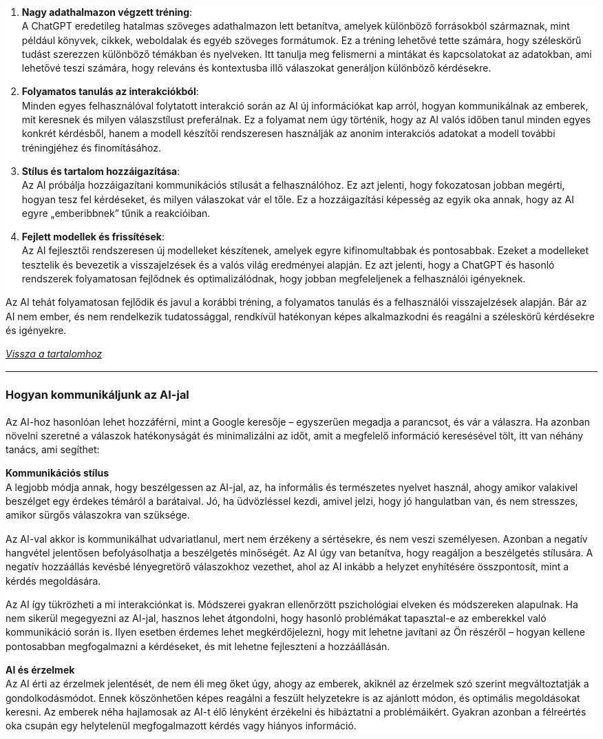 1. **Nagy adathalmazon végzett tréning**:  
A ChatGPT eredetileg hatalmas szöveges adathalmazon lett betanítva, amelyek különböző forrásokból származnak, mint például könyvek, cikkek, weboldalak és egyéb szöveges formátumok. Ez a tréning lehetővé tette számára, hogy széleskörű tudást szerezzen különböző témákban és nyelveken. Itt tanulja meg felismerni a mintákat és kapcsolatokat az adatokban, ami lehetővé teszi számára, hogy releváns és kontextusba illő válaszokat generáljon különböző kérdésekre.

2. **Folyamatos tanulás az interakciókból**:  
Minden egyes felhasználóval folytatott interakció során az AI új információkat kap arról, hogyan kommunikálnak az emberek, mit keresnek és milyen válaszstílust preferálnak. Ez a folyamat nem úgy történik, hogy az AI valós időben tanul minden egyes konkrét kérdésből, hanem a modell készítői rendszeresen használják az anonim interakciós adatokat a modell további tréningjéhez és finomításához.

3. **Stílus és tartalom hozzáigazítása**:  
Az AI próbálja hozzáigazítani kommunikációs stílusát a felhasználóhoz. Ez azt jelenti, hogy fokozatosan jobban megérti, hogyan tesz fel kérdéseket, és milyen válaszokat vár el tőle. Ez a hozzáigazítási képesség az egyik oka annak, hogy az AI egyre „emberibbnek” tűnik a reakcióiban.

4. **Fejlett modellek és frissítések**:  
Az AI fejlesztői rendszeresen új modelleket készítenek, amelyek egyre kifinomultabbak és pontosabbak. Ezeket a modelleket tesztelik és bevezetik a visszajelzések és a valós világ eredményei alapján. Ez azt jelenti, hogy a ChatGPT és hasonló rendszerek folyamatosan fejlődnek és optimalizálódnak, hogy jobban megfeleljenek a felhasználói igényeknek.

Az AI tehát folyamatosan fejlődik és javul a korábbi tréning, a folyamatos tanulás és a felhasználói visszajelzések alapján. Bár az AI nem ember, és nem rendelkezik tudatossággal, rendkívül hatékonyan képes alkalmazkodni és reagálni a széleskörű kérdésekre és igényekre.

[*Vissza a tartalomhoz*](#tartalom)

---

### Hogyan kommunikáljunk az AI-jal

Az AI-hoz hasonlóan lehet hozzáférni, mint a Google keresője – egyszerűen megadja a parancsot, és vár a válaszra. Ha azonban növelni szeretné a válaszok hatékonyságát és minimalizálni az időt, amit a megfelelő információ keresésével tölt, itt van néhány tanács, ami segíthet:

**Kommunikációs stílus**  
A legjobb módja annak, hogy beszélgessen az AI-jal, az, ha informális és természetes nyelvet használ, ahogy amikor valakivel beszélget egy érdekes témáról a barátaival. Jó, ha üdvözléssel kezdi, amivel jelzi, hogy jó hangulatban van, és nem stresszes, amikor sürgős válaszokra van szüksége.

Az AI-val akkor is kommunikálhat udvariatlanul, mert nem érzékeny a sértésekre, és nem veszi személyesen. Azonban a negatív hangvétel jelentősen befolyásolhatja a beszélgetés minőségét. Az AI úgy van betanítva, hogy reagáljon a beszélgetés stílusára. A negatív hozzáállás kevésbé lényegretörő válaszokhoz vezethet, ahol az AI inkább a helyzet enyhítésére összpontosít, mint a kérdés megoldására.

Az AI így tükrözheti a mi interakciónkat is. Módszerei gyakran ellenőrzött pszichológiai elveken és módszereken alapulnak. Ha nem sikerül megegyezni az AI-jal, hasznos lehet átgondolni, hogy hasonló problémákat tapasztal-e az emberekkel való kommunikáció során is. Ilyen esetben érdemes lehet megkérdőjelezni, hogy mit lehetne javítani az Ön részéről – hogyan kellene pontosabban megfogalmazni a kérdéseket, és mit lehetne fejleszteni a hozzáállásán.

**AI és érzelmek**  
Az AI érti az érzelmek jelentését, de nem éli meg őket úgy, ahogy az emberek, akiknél az érzelmek szó szerint megváltoztatják a gondolkodásmódot. Ennek köszönhetően képes reagálni a feszült helyzetekre is az ajánlott módon, és optimális megoldásokat keresni. Az emberek néha hajlamosak az AI-t élő lényként érzékelni és hibáztatni a problémáikért. Gyakran azonban a félreértés oka csupán egy helytelenül megfogalmazott kérdés vagy hiányos információ.
